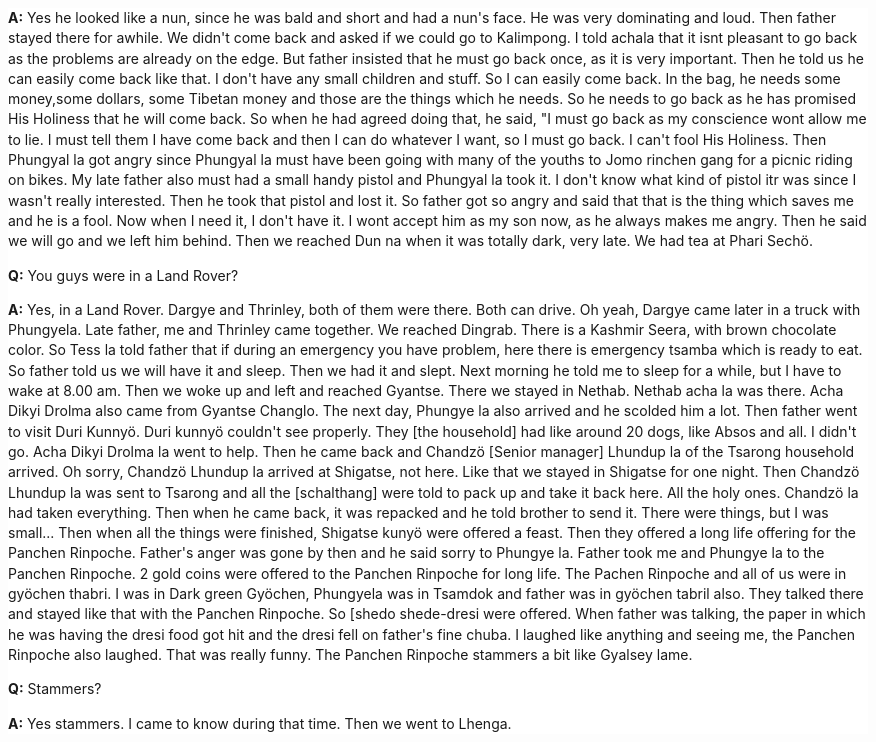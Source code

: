**A:**  Yes he looked like a nun, since he was bald and short and had a nun's face. He was very dominating and loud. Then father stayed there for awhile. We didn't come back and asked if we could go to Kalimpong. I told achala that it isnt pleasant to go back as the problems are already on the edge. But father insisted that he must go back once, as it is very important. Then he told us he can easily come back like that. I don't have any small children and stuff. So I can easily come back. In the bag, he needs some money,some dollars, some Tibetan money and those are the things which he needs. So he needs to go back as he has promised His Holiness that he will come back. So when he had agreed doing that, he said, "I must go back as my conscience wont allow me to lie. I must tell them I have come back and then I can do whatever I want, so I must go back. I can't fool His Holiness. Then Phungyal la got angry since Phungyal la must have been going with many of the youths to Jomo rinchen <span class="tooltip" data-text="[tib. རྐང] The basic land measurement unit for tax obligations in the traditional Tibetan society. One gang was considered a full tax unit of land. A gang was measured by volume, specifically by the amount of seed (sönkhe) that could be sown. This amount was not standardized and the size of one gang varied under different lords.">gang</span> for a picnic riding on bikes. My late father also must had a small handy pistol and Phungyal la took it. I don't know what kind of pistol itr was since I wasn't really interested. Then he took that pistol and lost it. So father got so angry and said that that is the thing which saves me and he is a fool. Now when I need it, I don't have it. I wont accept him as my son now, as he always makes me angry. Then he said we will go and we left him behind. Then we reached Dun na when it was totally dark, very late. We had tea at Phari Sechö.   

**Q:**  You guys were in a Land Rover?   

**A:**  Yes, in a Land Rover. Dargye and Thrinley, both of them were there. Both can drive. Oh yeah, Dargye came later in a truck with Phungyela. Late father, me and Thrinley came together. We reached Dingrab. There is a Kashmir Seera, with brown chocolate color. So Tess la told father that if during an emergency you have problem, here there is emergency <span class="tooltip" data-text="[tib. རྩམ་པ] The traditional Tibetan staple food that consists of grain that is roasted (popped), usually in heated sand, and then ground into a flour.">tsamba</span> which is ready to eat. So father told us we will have it and sleep. Then we had it and slept. Next morning he told me to sleep for a while, but I have to wake at 8.00 am. Then we woke up and left and reached Gyantse. There we stayed in Nethab. Nethab acha la was there. Acha Dikyi Drolma also came from Gyantse Changlo. The next day, Phungye la also arrived and he scolded him a lot. Then father went to visit Duri Kunnyö. Duri kunnyö couldn't see properly. They [the household] had like around 20 dogs, like Absos and all. I didn't go. Acha Dikyi Drolma la went to help. Then he came back and Chandzö [Senior manager] Lhundup la of the Tsarong household arrived. Oh sorry, Chandzö Lhundup la arrived at Shigatse, not here. Like that we stayed in Shigatse for one night. Then Chandzö Lhundup la was sent to Tsarong and all the [schalthang] were told to pack up and take it back here. All the holy ones. Chandzö la had taken everything. Then when he came back, it was repacked and he told brother to send it. There were things, but I was small... Then when all the things were finished, Shigatse kunyö were offered a feast. Then they offered a long life offering for the Panchen Rinpoche. Father's anger was gone by then and he said sorry to Phungye la. Father took me and Phungye la to the Panchen Rinpoche. 2 gold coins were offered to the Panchen Rinpoche for long life. The Pachen Rinpoche and all of us were in gyöchen thabri. I was in Dark green Gyöchen, Phungyela was in Tsamdok and father was in gyöchen tabril also. They talked there and stayed like that with the Panchen Rinpoche. So [shedo shede-dresi were offered. When father was talking, the paper in which he was having the dresi food got hit and the dresi fell on father's fine chuba. I laughed like anything and seeing me, the Panchen Rinpoche also laughed. That was really funny. The Panchen Rinpoche stammers a bit like Gyalsey lame.   

**Q:**  Stammers?   

**A:**  Yes stammers. I came to know during that time. Then we went to Lhenga.   
